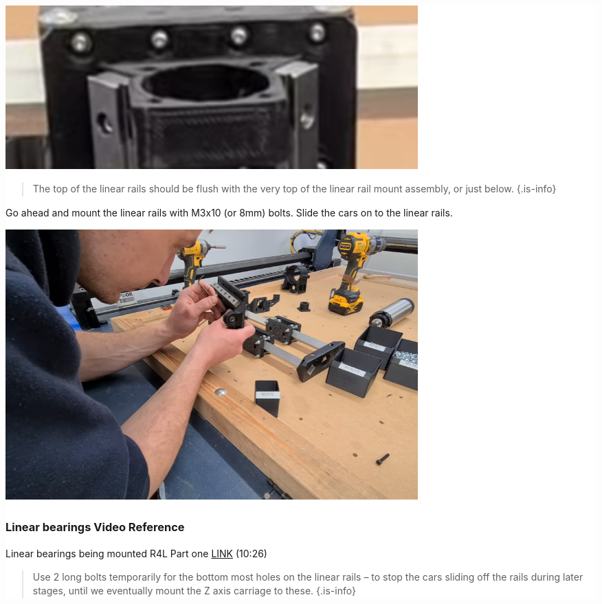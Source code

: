 
<img src="https://raw.githubusercontent.com/RootCNC/Root_4_Lite/main/Media/docs/Assembly-Guide/top_bearing.png" width="600">

> The top of the linear rails should be flush with the very top of the linear rail mount assembly, or just below.
{.is-info}

Go ahead and mount the linear rails with M3x10 (or 8mm) bolts.  Slide the cars on to the linear rails.

<img src="https://raw.githubusercontent.com/RootCNC/Root_4_Lite/main/Media/docs/Assembly-Guide/Z_Axis_Mounting.png" width="600">

### Linear bearings Video Reference
Linear bearings being mounted R4L Part one [LINK](https://youtu.be/DjvXqU2bEzY?t=626) (10:26)

> Use 2 long bolts temporarily for the bottom most holes on the linear rails – to stop the cars sliding off the rails during later stages, until we eventually mount the Z axis carriage to these.
{.is-info}
